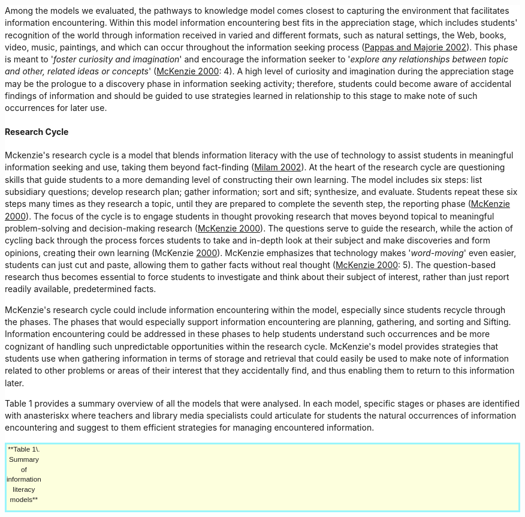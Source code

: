 Among the models we evaluated, the pathways to knowledge model comes closest to capturing the environment that facilitates information encountering. Within this model information encountering best fits in the appreciation stage, which includes students' recognition of the world through information received in varied and different formats, such as natural settings, the Web, books, video, music, paintings, and which can occur throughout the information seeking process ([Pappas and Majorie 2002](#pam02)). This phase is meant to '_foster curiosity and imagination_' and encourage the information seeker to '_explore any relationships between topic and other, related ideas or concepts_' ([McKenzie 2000](#mck00): 4). A high level of curiosity and imagination during the appreciation stage may be the prologue to a discovery phase in information seeking activity; therefore, students could become aware of accidental findings of information and should be guided to use strategies learned in relationship to this stage to make note of such occurrences for later use.

#### Research Cycle

Mckenzie's research cycle is a model that blends information literacy with the use of technology to assist students in meaningful information seeking and use, taking them beyond fact-finding ([Milam 2002](#mil02)). At the heart of the research cycle are questioning skills that guide students to a more demanding level of constructing their own learning. The model includes six steps: list subsidiary questions; develop research plan; gather information; sort and sift; synthesize, and evaluate. Students repeat these six steps many times as they research a topic, until they are prepared to complete the seventh step, the reporting phase ([McKenzie 2000](#mck00)). The focus of the cycle is to engage students in thought provoking research that moves beyond topical to meaningful problem-solving and decision-making research ([McKenzie 2000](#mck00)). The questions serve to guide the research, while the action of cycling back through the process forces students to take and in-depth look at their subject and make discoveries and form opinions, creating their own learning (McKenzie [2000](#mck00)). McKenzie emphasizes that technology makes '_word-moving_' even easier, students can just cut and paste, allowing them to gather facts without real thought ([McKenzie 2000](#mck00): 5). The question-based research thus becomes essential to force students to investigate and think about their subject of interest, rather than just report readily available, predetermined facts.

McKenzie's research cycle could include information encountering within the model, especially since students recycle through the phases. The phases that would especially support information encountering are planning, gathering, and sorting and Sifting. Information encountering could be addressed in these phases to help students understand such occurrences and be more cognizant of handling such unpredictable opportunities within the research cycle. McKenzie's model provides strategies that students use when gathering information in terms of storage and retrieval that could easily be used to make note of information related to other problems or areas of their interest that they accidentally find, and thus enabling them to return to this information later.

Table 1 provides a summary overview of all the models that were analysed. In each model, specific stages or phases are identified with anasteriskx where teachers and library media specialists could articulate for students the natural occurrences of information encountering and suggest to them efficient strategies for managing encountered information.

<table width="80%" border="1" cellspacing="0" cellpadding="3" align="center" style="border-right: #99f5fb solid; border-top: #99f5fb solid; font-size: smaller; border-left: #99f5fb solid; border-bottom: #99f5fb solid; font-style: normal; font-family: verdana, geneva, arial, helvetica, sans-serif; background-color: #fdffdd"><caption align="bottom">  
**Table 1\. Summary of information literacy models**</caption>

<tbody>

<tr>
